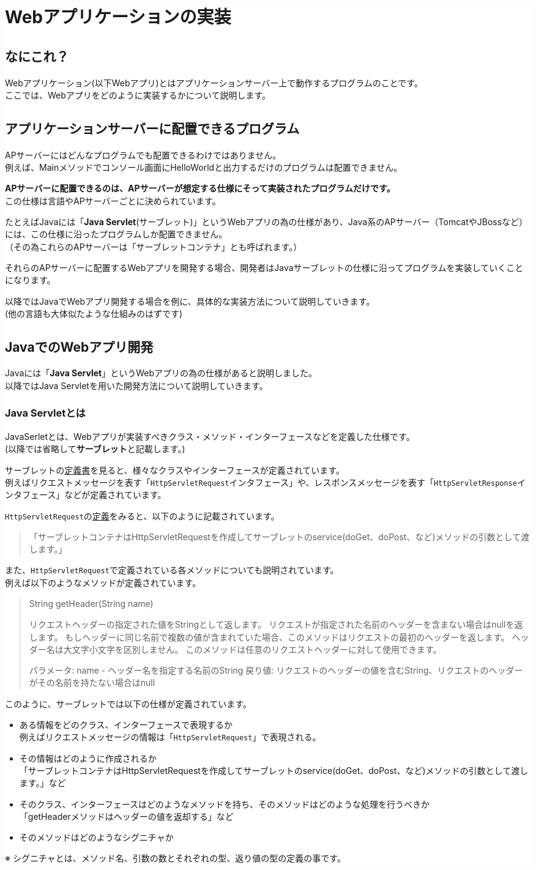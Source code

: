 # Webアプリケーションの実装

## なにこれ？ 
Webアプリケーション(以下Webアプリ)とはアプリケーションサーバー上で動作するプログラムのことです。  
ここでは、Webアプリをどのように実装するかについて説明します。  

## アプリケーションサーバーに配置できるプログラム
APサーバーにはどんなプログラムでも配置できるわけではありません。  
例えば、Mainメソッドでコンソール画面にHelloWorldと出力するだけのプログラムは配置できません。  

**APサーバーに配置できるのは、APサーバーが想定する仕様にそって実装されたプログラムだけです。**  
この仕様は言語やAPサーバーごとに決められています。  

たとえばJavaには「**Java Servlet**(サーブレット)」というWebアプリの為の仕様があり、Java系のAPサーバー（TomcatやJBossなど）には、この仕様に沿ったプログラムしか配置できません。    
（その為これらのAPサーバーは「サーブレットコンテナ」とも呼ばれます。） 

それらのAPサーバーに配置するWebアプリを開発する場合、開発者はJavaサーブレットの仕様に沿ってプログラムを実装していくことになります。  

以降ではJavaでWebアプリ開発する場合を例に、具体的な実装方法について説明していきます。  
(他の言語も大体似たような仕組みのはずです)  

## JavaでのWebアプリ開発
Javaには「**Java Servlet**」というWebアプリの為の仕様があると説明しました。  
以降ではJava Servletを用いた開発方法について説明していきます。  

### Java Servletとは
JavaSerletとは、Webアプリが実装すべきクラス・メソッド・インターフェースなどを定義した仕様です。  
(以降では省略して**サーブレット**と記載します。)

サーブレットの[定義書](https://github.megascus.dev/servlet-spec/docs/apidocs/)を見ると、様々なクラスやインターフェースが定義されています。  
例えばリクエストメッセージを表す「```HttpServletRequest```インタフェース」や、レスポンスメッセージを表す「```HttpServletResponse```インタフェース」などが定義されています。

```HttpServletRequest```の[定義](https://github.megascus.dev/servlet-spec/docs/apidocs/javax/servlet/http/HttpServletRequest.html)をみると、以下のように記載されています。  
> 「サーブレットコンテナはHttpServletRequestを作成してサーブレットのservice(doGet、doPost、など)メソッドの引数として渡します。」

また、```HttpServletRequest```で定義されている各メソッドについても説明されています。  
例えば以下のようなメソッドが定義されています。  

> String getHeader(String name)
> 
> リクエストヘッダーの指定された値をStringとして返します。 リクエストが指定された名前のヘッダーを含まない場合はnullを返します。 もしヘッダーに同じ名前で複数の値が含まれていた場合、このメソッドはリクエストの最初のヘッダーを返します。 ヘッダー名は大文字小文字を区別しません。 このメソッドは任意のリクエストヘッダーに対して使用できます。
> 
> パラメータ:
> name - ヘッダー名を指定する名前のString
> 戻り値:
> リクエストのヘッダーの値を含むString、リクエストのヘッダーがその名前を持たない場合はnull

このように、サーブレットでは以下の仕様が定義されています。  
- ある情報をどのクラス、インターフェースで表現するか  
例えばリクエストメッセージの情報は「```HttpServletRequest```」で表現される。  

- その情報はどのように作成されるか  
「サーブレットコンテナはHttpServletRequestを作成してサーブレットのservice(doGet、doPost、など)メソッドの引数として渡します。」など

- そのクラス、インターフェースはどのようなメソッドを持ち、そのメソッドはどのような処理を行うべきか  
「getHeaderメソッドはヘッダーの値を返却する」など

- そのメソッドはどのようなシグニチャか

※ シグニチャとは、メソッド名、引数の数とそれぞれの型、返り値の型の定義の事です。  
```